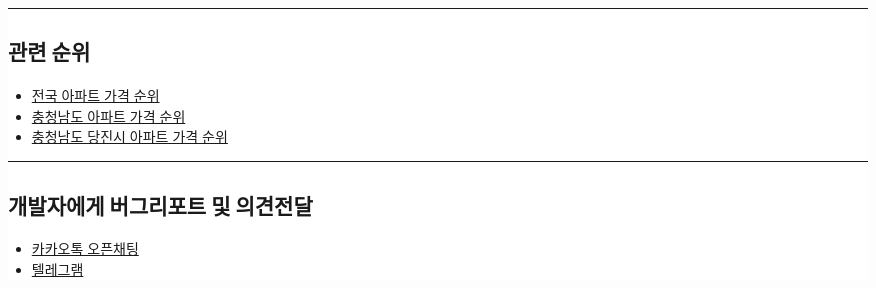 </script>


---

## 관련 순위

- [전국 아파트 가격 순위](https://inasie.github.io/apt-ranking/전국)
- [충청남도 아파트 가격 순위](https://inasie.github.io/apt-ranking/충청남도)
- [충청남도 당진시 아파트 가격 순위](https://inasie.github.io/apt-ranking/충청남도-당진시)


---

## 개발자에게 버그리포트 및 의견전달

- [카카오톡 오픈채팅](https://open.kakao.com/o/gLJUAP4)
- [텔레그램](https://t.me/inasie)

